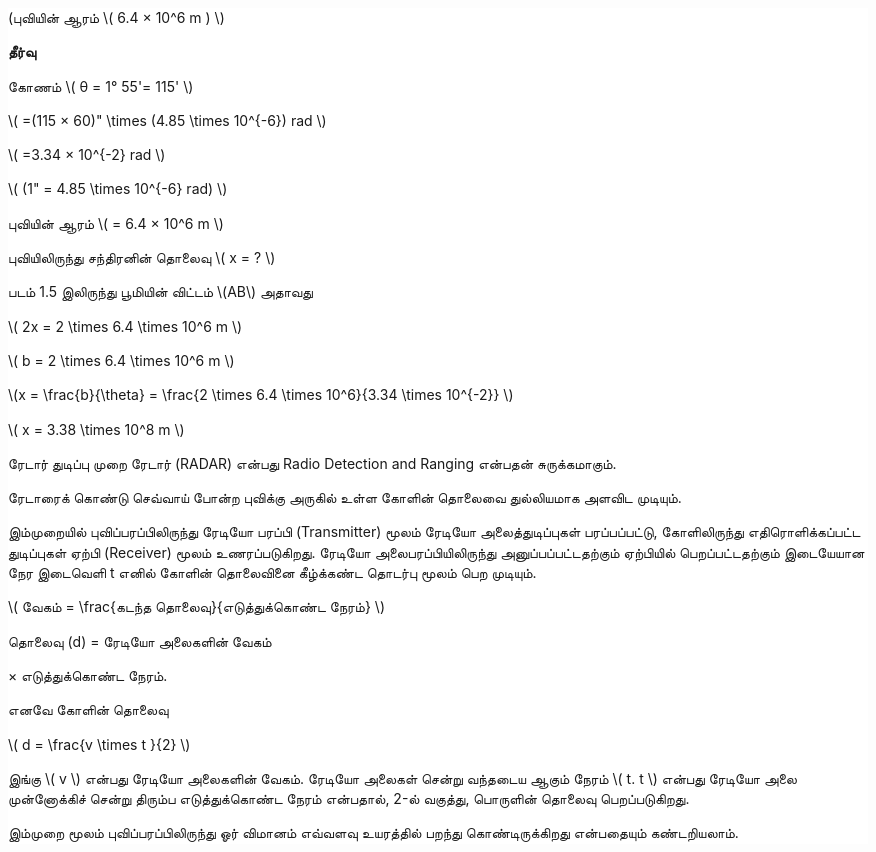 (புவியின் ஆரம் \\( 6.4 × 10^6 m ) \\)

**தீர்வு**


கோணம் \\( θ = 1° 55'= 115' \\)

\\( =(115 × 60)" \times (4.85 \times 10^{-6}) rad \\)

\\( =3.34 × 10^{-2} rad \\)

\\( (1" = 4.85 \times 10^{-6} rad) \\)

புவியின் ஆரம் \\( = 6.4 × 10^6 m \\)

புவியிலிருந்து சந்திரனின் தொலைவு \\( x = ? \\)

படம் 1.5 இலிருந்து பூமியின் விட்டம் \\(AB\\) அதாவது

\\( 2x = 2 \times 6.4 \times 10^6 m \\)

\\( b = 2 \times 6.4 \times 10^6 m \\) 

\\(x = \frac{b}{\theta} = \frac{2 \times 6.4 \times 10^6}{3.34 \times 10^{-2}} \\)

\\( x = 3.38 \times 10^8 m \\)

ரேடார் துடிப்பு முறை
ரேடார் (RADAR) என்பது Radio Detection and
Ranging என்பதன் சுருக்கமாகும்.

ரேடாரைக் கொண்டு செவ்வாய் போன்ற
புவிக்கு அருகில் உள்ள கோளின் தொலைவை
துல்லியமாக அளவிட முடியும்.

இம்முறையில் புவிப்பரப்பிலிருந்து ரேடியோ பரப்பி
(Transmitter) மூலம் ரேடியோ அலைத்துடிப்புகள்
பரப்பப்பட்டு, கோளிலிருந்து எதிரொளிக்கப்பட்ட
துடிப்புகள் ஏற்பி (Receiver) மூலம் உணரப்படுகிறது.
ரேடியோ அலைபரப்பியிலிருந்து அனுப்பப்பட்டதற்கும்
ஏற்பியில் பெறப்பட்டதற்கும் இடையேயான நேர
இடைவெளி t எனில் கோளின் தொலைவினை
கீழ்க்கண்ட தொடர்பு மூலம் பெற முடியும்.

\\( வேகம் = \frac{கடந்த தொலைவு}{எடுத்துக்கொண்ட நேரம்} \\)

தொலைவு (d) = ரேடியோ அலைகளின் வேகம்

× எடுத்துக்கொண்ட நேரம்.

எனவே கோளின் தொலைவு

\\( d = \frac{v \times t }{2} \\)

இங்கு \\( v \\) என்பது ரேடியோ அலைகளின் வேகம்.
ரேடியோ அலைகள் சென்று வந்தடைய ஆகும்
நேரம் \\( t. t \\) என்பது ரேடியோ அலை முன்னோக்கிச்
சென்று திரும்ப எடுத்துக்கொண்ட நேரம் என்பதால்,
2-ல் வகுத்து, பொருளின் தொலைவு பெறப்படுகிறது.

இம்முறை மூலம் புவிப்பரப்பிலிருந்து ஓர் விமானம்
எவ்வளவு உயரத்தில் பறந்து கொண்டிருக்கிறது
என்பதையும் கண்டறியலாம்.
